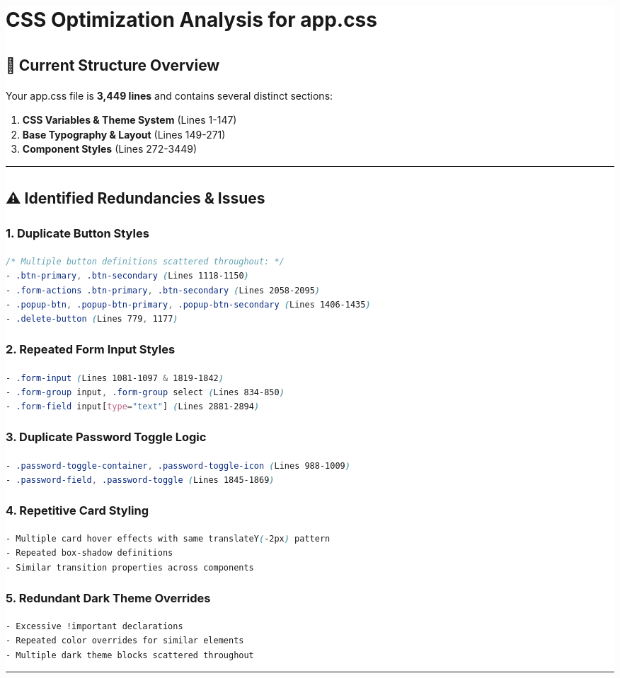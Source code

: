 # CSS Optimization Analysis for app.css

## 🎯 **Current Structure Overview**

Your app.css file is **3,449 lines** and contains several distinct sections:

1. **CSS Variables & Theme System** (Lines 1-147)
2. **Base Typography & Layout** (Lines 149-271)
3. **Component Styles** (Lines 272-3449)

---

## ⚠️ **Identified Redundancies & Issues**

### 1. **Duplicate Button Styles**
```css
/* Multiple button definitions scattered throughout: */
- .btn-primary, .btn-secondary (Lines 1118-1150)
- .form-actions .btn-primary, .btn-secondary (Lines 2058-2095)
- .popup-btn, .popup-btn-primary, .popup-btn-secondary (Lines 1406-1435)
- .delete-button (Lines 779, 1177)
```

### 2. **Repeated Form Input Styles**
```css
- .form-input (Lines 1081-1097 & 1819-1842)
- .form-group input, .form-group select (Lines 834-850)
- .form-field input[type="text"] (Lines 2881-2894)
```

### 3. **Duplicate Password Toggle Logic**
```css
- .password-toggle-container, .password-toggle-icon (Lines 988-1009)
- .password-field, .password-toggle (Lines 1845-1869)
```

### 4. **Repetitive Card Styling**
```css
- Multiple card hover effects with same translateY(-2px) pattern
- Repeated box-shadow definitions
- Similar transition properties across components
```

### 5. **Redundant Dark Theme Overrides**
```css
- Excessive !important declarations
- Repeated color overrides for similar elements
- Multiple dark theme blocks scattered throughout
```

---
